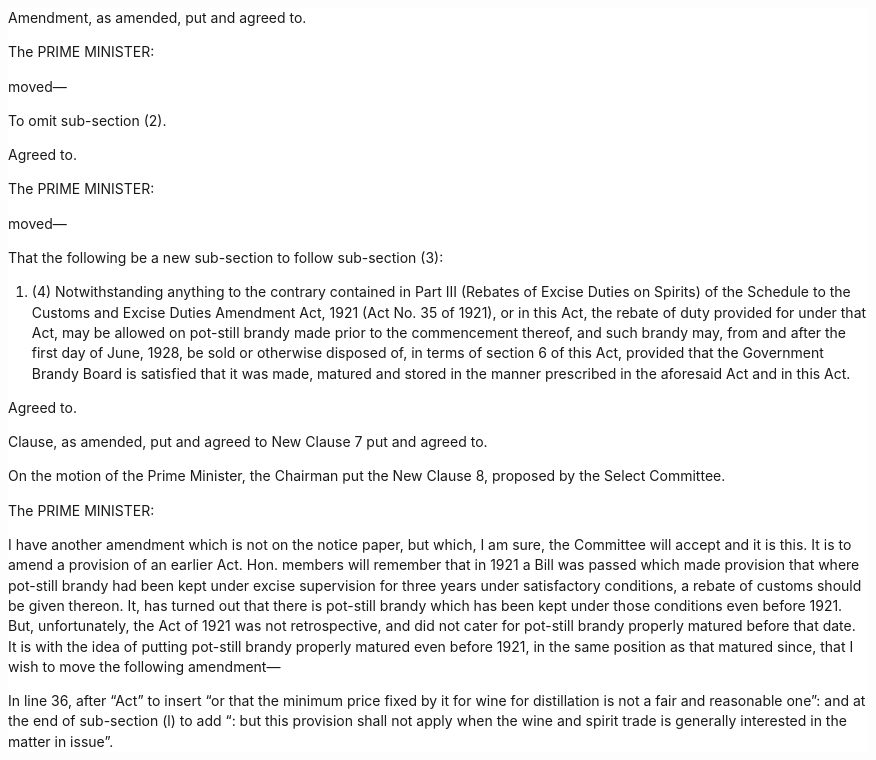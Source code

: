 <p>Amendment, as amended, put and agreed to.</p>

</speech>

<speech by="#prime_minister">

<from>The <person refersTo="hansard_za">PRIME MINISTER</person>:</from>

<p>moved&#x2014;</p>

<block name="quote">To omit sub-section (2).</block>

<p>Agreed to.</p>

</speech>

<speech by="#prime_minister">

<from>The <person refersTo="hansard_za">PRIME MINISTER</person>:</from>

<p>moved&#x2014;</p>

<block name="quote">That the following be a new sub-section to follow sub-section (3):</block>

<ol>

<li>(4) Notwithstanding anything to the contrary contained in Part III (Rebates of Excise Duties on Spirits) of the Schedule to the Customs and Excise Duties Amendment Act, 1921 (Act No. 35 of 1921), or in this Act, the rebate of duty provided for under that Act, may be allowed on pot-still brandy made prior to the commencement thereof, and such brandy may, from and after the first day of June, 1928, be sold or otherwise disposed of, in terms of section 6 of this Act, provided that the Government Brandy Board is satisfied that it was made, matured and stored in the manner prescribed in the aforesaid Act and in this Act.</li>

</ol>

<p>Agreed to.</p>

<p>Clause, as amended, put and agreed to New Clause 7 put and agreed to.</p>

<p>On the motion of the Prime Minister, the Chairman put the New Clause 8, proposed by the Select Committee.</p>

</speech>

<speech by="#prime_minister">

<from>The <person refersTo="hansard_za">PRIME MINISTER</person>:</from>

<p>I have another amendment which is not on the notice paper, but which, I am sure, the Committee will accept and it is this. It is to amend a provision of an earlier Act. Hon. members will remember that in 1921 a Bill was passed which made provision that where pot-still brandy had been kept under excise supervision for three years under satisfactory conditions, a rebate of customs should be given thereon. It, has turned out that there is pot-still brandy which has been kept under those conditions even before 1921. But, unfortunately, the Act of 1921 was not retrospective, and did not cater for pot-still brandy properly matured before that date. It is with the idea of putting pot-still brandy properly matured even before 1921, in the same position as that matured since, that I wish to move the following amendment&#x2014;</p>

<block name="quote">In line 36, after &#x201C;Act&#x201D; to insert &#x201C;or that the minimum price fixed by it for wine for distillation is not a fair and reasonable one&#x201D;: and at the end of sub-section (l) to add &#x201C;: but this provision shall not apply when the wine and spirit trade is generally interested in the matter in issue&#x201D;.</block>
